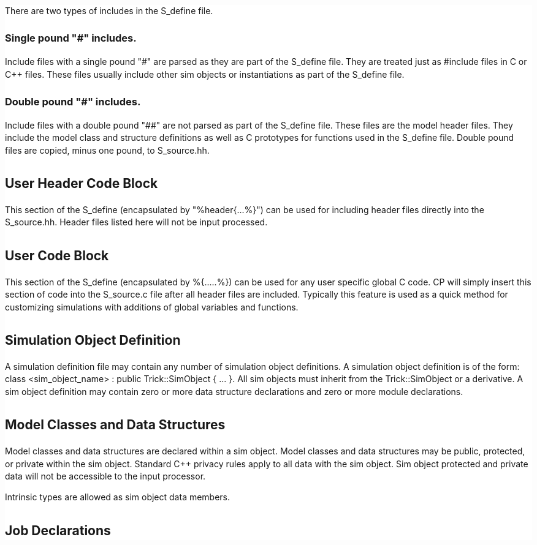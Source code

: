 There are two types of includes in the S_define file.

### Single pound "#" includes.

Include files with a single pound "#" are parsed as they are part of the S_define file.  They are
treated just as #include files in C or C++ files.  These files usually include other sim objects or
instantiations as part of the S_define file.

### Double pound "#" includes.

Include files with a double pound "##" are not parsed as part of the S_define file.  These files are the
model header files.  They include the model class and structure definitions as well as C prototypes for
functions used in the S_define file.  Double pound files are copied, minus one pound, to S_source.hh.

## User Header Code Block

This section of the S_define (encapsulated by "%header{...%}") can be used for including header files
directly into the S_source.hh. Header files listed here will not be input processed.

## User Code Block

This section of the S_define (encapsulated by %{.....%}) can be used for any user specific
global C code. CP will simply insert this section of code into the S_source.c file after
all header files are included. Typically this feature is used as a quick method for customizing
simulations with additions of global variables and functions.

## Simulation Object Definition

A simulation definition file may contain any number of simulation object definitions.
A simulation object definition is of the form: class <sim_object_name> : public Trick::SimObject { ... }.
All sim objects must inherit from the Trick::SimObject or a derivative.  A sim object definition
may contain zero or more data structure declarations and zero or more module declarations.

## Model Classes and Data Structures

Model classes and data structures are declared within a sim object. Model classes and data structures
may be public, protected, or private within the sim object.  Standard C++ privacy rules apply to
all data with the sim object. Sim object protected and private data will not be accessible to the input
processor.

Intrinsic types are allowed as sim object data members.

## Job Declarations
